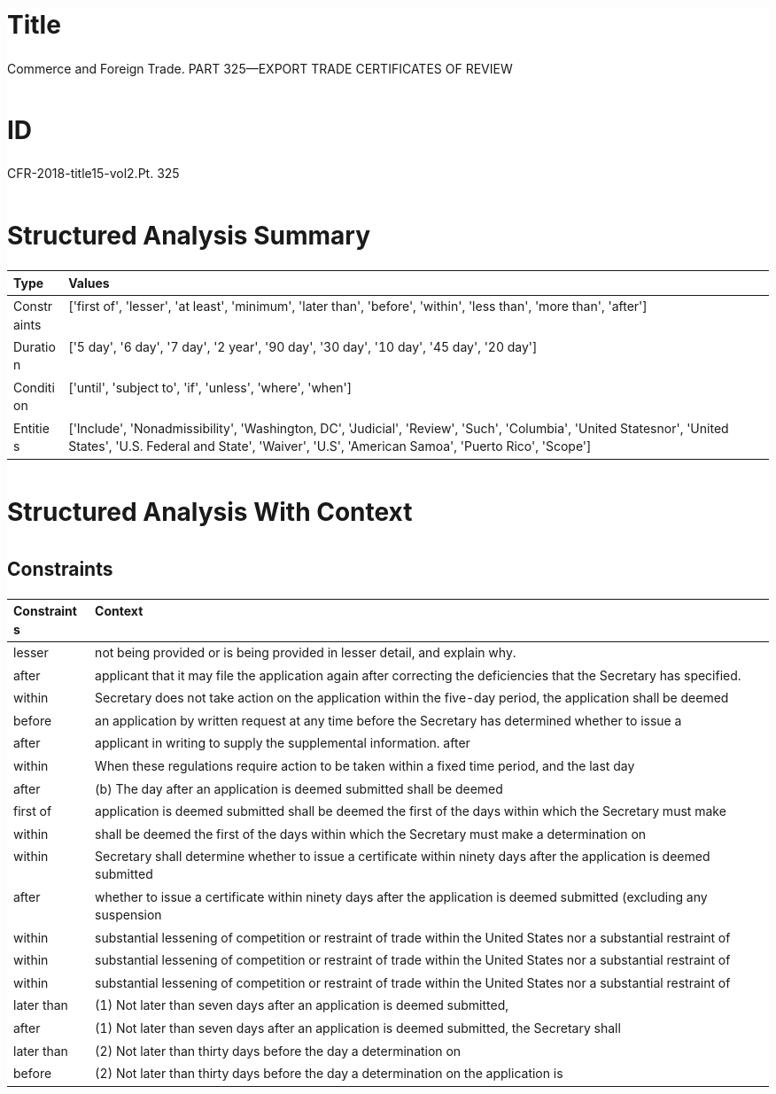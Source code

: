 # Title

 Commerce and Foreign Trade. PART 325—EXPORT TRADE CERTIFICATES OF REVIEW


# ID

 CFR-2018-title15-vol2.Pt. 325


# Structured Analysis Summary

| Type        | Values                                                                                                                                                                                                                |
|:------------|:----------------------------------------------------------------------------------------------------------------------------------------------------------------------------------------------------------------------|
| Constraints | ['first of', 'lesser', 'at least', 'minimum', 'later than', 'before', 'within', 'less than', 'more than', 'after']                                                                                                    |
| Duration    | ['5 day', '6 day', '7 day', '2 year', '90 day', '30 day', '10 day', '45 day', '20 day']                                                                                                                               |
| Condition   | ['until', 'subject to', 'if', 'unless', 'where', 'when']                                                                                                                                                              |
| Entities    | ['Include', 'Nonadmissibility', 'Washington, DC', 'Judicial', 'Review', 'Such', 'Columbia', 'United Statesnor', 'United States', 'U.S. Federal and State', 'Waiver', 'U.S', 'American Samoa', 'Puerto Rico', 'Scope'] |


# Structured Analysis With Context

 


## Constraints

| Constraints   | Context                                                                                                                                           |
|:--------------|:--------------------------------------------------------------------------------------------------------------------------------------------------|
| lesser        | not being provided or is being provided in lesser  detail, and explain why.                                                                       |
| after         | applicant that it may file the application again after  correcting the deficiencies that the Secretary has specified.                             |
| within        | Secretary does not take action on the application within the five-day period, the application shall be deemed                                     |
| before        | an application by written request at any time before the Secretary has determined whether to issue a                                              |
| after         | applicant in writing to supply the supplemental information. after                                                                                |
| within        | When these regulations require action to be taken within a fixed time period, and the last day                                                    |
| after         | (b) The day  after an application is deemed submitted shall be deemed                                                                             |
| first of      | application is deemed submitted shall be deemed the first of the days within which the Secretary must make                                        |
| within        | shall be deemed the first of the days within which the Secretary must make a determination on                                                     |
| within        | Secretary shall determine whether to issue a certificate within ninety days after the application is deemed submitted                             |
| after         | whether to issue a certificate within ninety days after the application is deemed submitted (excluding any suspension                             |
| within        | substantial lessening of competition or restraint of trade within the United States nor a substantial restraint of                                |
| within        | substantial lessening of competition or restraint of trade within the United States nor a substantial restraint of                                |
| within        | substantial lessening of competition or restraint of trade within the United States nor a substantial restraint of                                |
| later than    | (1) Not  later than seven days after an application is deemed submitted,                                                                          |
| after         | (1) Not later than seven days  after an application is deemed submitted, the Secretary shall                                                      |
| later than    | (2) Not  later than thirty days before the day a determination on                                                                                 |
| before        | (2) Not later than thirty days  before the day a determination on the application is                                                              |